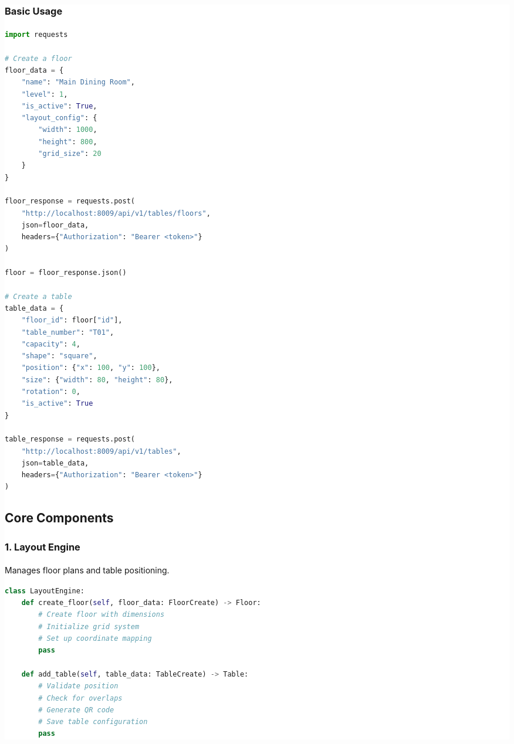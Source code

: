 ### Basic Usage

```python
import requests

# Create a floor
floor_data = {
    "name": "Main Dining Room",
    "level": 1,
    "is_active": True,
    "layout_config": {
        "width": 1000,
        "height": 800,
        "grid_size": 20
    }
}

floor_response = requests.post(
    "http://localhost:8009/api/v1/tables/floors",
    json=floor_data,
    headers={"Authorization": "Bearer <token>"}
)

floor = floor_response.json()

# Create a table
table_data = {
    "floor_id": floor["id"],
    "table_number": "T01",
    "capacity": 4,
    "shape": "square",
    "position": {"x": 100, "y": 100},
    "size": {"width": 80, "height": 80},
    "rotation": 0,
    "is_active": True
}

table_response = requests.post(
    "http://localhost:8009/api/v1/tables",
    json=table_data,
    headers={"Authorization": "Bearer <token>"}
)
```

## Core Components

### 1. Layout Engine

Manages floor plans and table positioning.

```python
class LayoutEngine:
    def create_floor(self, floor_data: FloorCreate) -> Floor:
        # Create floor with dimensions
        # Initialize grid system
        # Set up coordinate mapping
        pass
        
    def add_table(self, table_data: TableCreate) -> Table:
        # Validate position
        # Check for overlaps
        # Generate QR code
        # Save table configuration
        pass
```